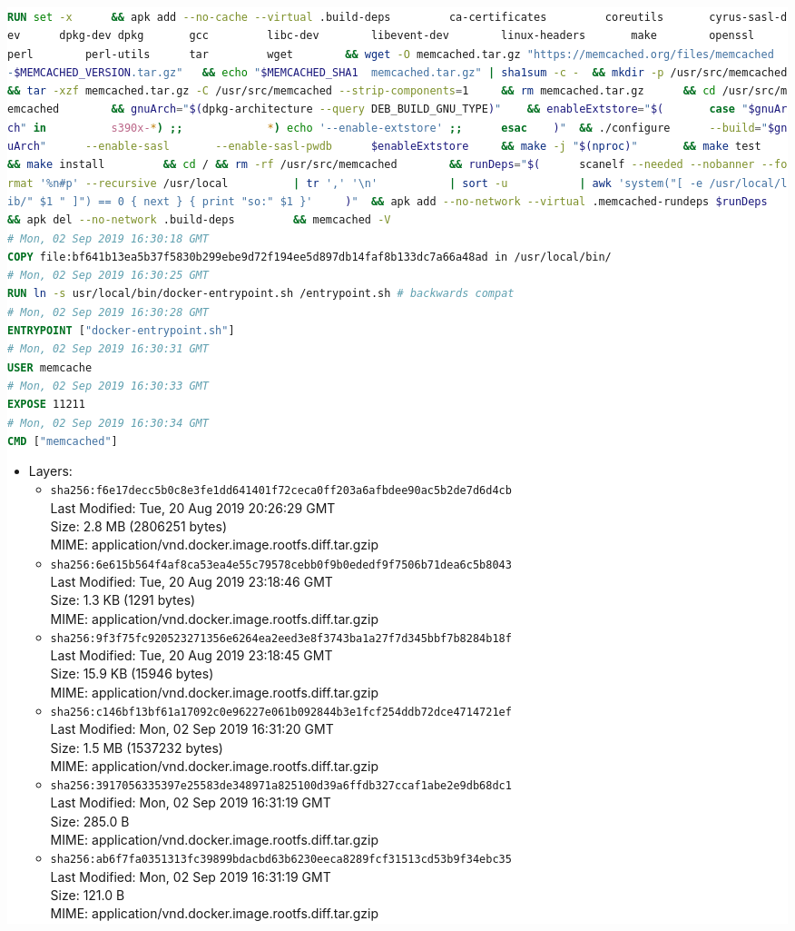 ```dockerfile
RUN set -x 		&& apk add --no-cache --virtual .build-deps 		ca-certificates 		coreutils 		cyrus-sasl-dev 		dpkg-dev dpkg 		gcc 		libc-dev 		libevent-dev 		linux-headers 		make 		openssl 		perl 		perl-utils 		tar 		wget 		&& wget -O memcached.tar.gz "https://memcached.org/files/memcached-$MEMCACHED_VERSION.tar.gz" 	&& echo "$MEMCACHED_SHA1  memcached.tar.gz" | sha1sum -c - 	&& mkdir -p /usr/src/memcached 	&& tar -xzf memcached.tar.gz -C /usr/src/memcached --strip-components=1 	&& rm memcached.tar.gz 		&& cd /usr/src/memcached 		&& gnuArch="$(dpkg-architecture --query DEB_BUILD_GNU_TYPE)" 	&& enableExtstore="$( 		case "$gnuArch" in 			s390x-*) ;; 			*) echo '--enable-extstore' ;; 		esac 	)" 	&& ./configure 		--build="$gnuArch" 		--enable-sasl 		--enable-sasl-pwdb 		$enableExtstore 	&& make -j "$(nproc)" 		&& make test 	&& make install 		&& cd / && rm -rf /usr/src/memcached 		&& runDeps="$( 		scanelf --needed --nobanner --format '%n#p' --recursive /usr/local 			| tr ',' '\n' 			| sort -u 			| awk 'system("[ -e /usr/local/lib/" $1 " ]") == 0 { next } { print "so:" $1 }' 	)" 	&& apk add --no-network --virtual .memcached-rundeps $runDeps 	&& apk del --no-network .build-deps 		&& memcached -V
# Mon, 02 Sep 2019 16:30:18 GMT
COPY file:bf641b13ea5b37f5830b299ebe9d72f194ee5d897db14faf8b133dc7a66a48ad in /usr/local/bin/ 
# Mon, 02 Sep 2019 16:30:25 GMT
RUN ln -s usr/local/bin/docker-entrypoint.sh /entrypoint.sh # backwards compat
# Mon, 02 Sep 2019 16:30:28 GMT
ENTRYPOINT ["docker-entrypoint.sh"]
# Mon, 02 Sep 2019 16:30:31 GMT
USER memcache
# Mon, 02 Sep 2019 16:30:33 GMT
EXPOSE 11211
# Mon, 02 Sep 2019 16:30:34 GMT
CMD ["memcached"]
```

-	Layers:
	-	`sha256:f6e17decc5b0c8e3fe1dd641401f72ceca0ff203a6afbdee90ac5b2de7d6d4cb`  
		Last Modified: Tue, 20 Aug 2019 20:26:29 GMT  
		Size: 2.8 MB (2806251 bytes)  
		MIME: application/vnd.docker.image.rootfs.diff.tar.gzip
	-	`sha256:6e615b564f4af8ca53ea4e55c79578cebb0f9b0ededf9f7506b71dea6c5b8043`  
		Last Modified: Tue, 20 Aug 2019 23:18:46 GMT  
		Size: 1.3 KB (1291 bytes)  
		MIME: application/vnd.docker.image.rootfs.diff.tar.gzip
	-	`sha256:9f3f75fc920523271356e6264ea2eed3e8f3743ba1a27f7d345bbf7b8284b18f`  
		Last Modified: Tue, 20 Aug 2019 23:18:45 GMT  
		Size: 15.9 KB (15946 bytes)  
		MIME: application/vnd.docker.image.rootfs.diff.tar.gzip
	-	`sha256:c146bf13bf61a17092c0e96227e061b092844b3e1fcf254ddb72dce4714721ef`  
		Last Modified: Mon, 02 Sep 2019 16:31:20 GMT  
		Size: 1.5 MB (1537232 bytes)  
		MIME: application/vnd.docker.image.rootfs.diff.tar.gzip
	-	`sha256:3917056335397e25583de348971a825100d39a6ffdb327ccaf1abe2e9db68dc1`  
		Last Modified: Mon, 02 Sep 2019 16:31:19 GMT  
		Size: 285.0 B  
		MIME: application/vnd.docker.image.rootfs.diff.tar.gzip
	-	`sha256:ab6f7fa0351313fc39899bdacbd63b6230eeca8289fcf31513cd53b9f34ebc35`  
		Last Modified: Mon, 02 Sep 2019 16:31:19 GMT  
		Size: 121.0 B  
		MIME: application/vnd.docker.image.rootfs.diff.tar.gzip
